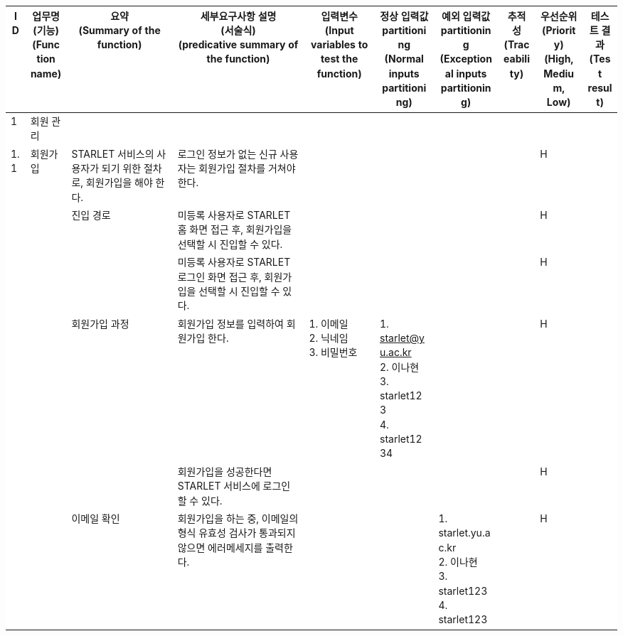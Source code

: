 | ID  | 업무명 (기능)<br>(Function name) | 요약<br>(Summary of the function)           | 세부요구사항 설명<br>(서술식)<br>(predicative summary of the function)                                                                                                 | 입력변수<br>(Input variables to test the function)                                                                                                         | 정상 입력값 partitioning<br>(Normal inputs partitioning)                  | 예외 입력값 partitioning<br>(Exceptional inputs partitioning)                    | 추적성<br>(Traceability) | 우선순위<br>(Priority)<br>(High, Medium, Low) | 테스트 결과<br>(Test result) |
| --- | --------------------------- | ----------------------------------------- | ----------------------------------------------------------------------------------------------------------------------------------------------------------- | ------------------------------------------------------------------------------------------------------------------------------------------------------ | -------------------------------------------------------------------- | --------------------------------------------------------------------------- | --------------------- | ----------------------------------------- | ----------------------- |
| 1   | 회원 관리                       |                                           |                                                                                                                                                             |                                                                                                                                                        |                                                                      |                                                                             |                       |                                           |                         |
| 1.1 | 회원가입                        | STARLET 서비스의 사용자가 되기 위한 절차로, 회원가입을 해야 한다. | 로그인 정보가 없는 신규 사용자는 회원가입 절차를 거쳐야 한다.                                                                                                                         |                                                                                                                                                        |                                                                      |                                                                             |                       | H                                         |                         |
|     |                             | 진입 경로                                     | 미등록 사용자로 STARLET 홈 화면 접근 후, 회원가입을 선택할 시 진입할 수 있다.                                                                                                           |                                                                                                                                                        |                                                                      |                                                                             |                       | H                                         |                         |
|     |                             |                                           | 미등록 사용자로 STARLET 로그인 화면 접근 후, 회원가입을 선택할 시 진입할 수 있다.                                                                                                         |                                                                                                                                                        |                                                                      |                                                                             |                       | H                                         |                         |
|     |                             | 회원가입 과정                                   | 회원가입 정보를 입력하여 회원가입 한다.                                                                                                                                      | 1\. 이메일<br>2\. 닉네임<br>3\. 비밀번호                                                                                                                         | 1\. starlet@yu.ac.kr<br>2\. 이나현<br>3\. starlet123<br>4\. starlet1234 |                                                                             |                       | H                                         |                         |
|     |                             |                                           | 회원가입을 성공한다면 STARLET 서비스에 로그인할 수 있다.                                                                                                                         |                                                                                                                                                        |                                                                      |                                                                             |                       | H                                         |                         |
|     |                             | 이메일 확인                                    | 회원가입을 하는 중, 이메일의 형식 유효성 검사가 통과되지 않으면 에러메세지를 출력한다.                                                                                                           |                                                                                                                                                        |                                                                      | 1\. starlet.yu.ac.kr<br>2\. 이나현<br>3\. starlet123<br>4\. starlet123         |                       | H                                         |                         |